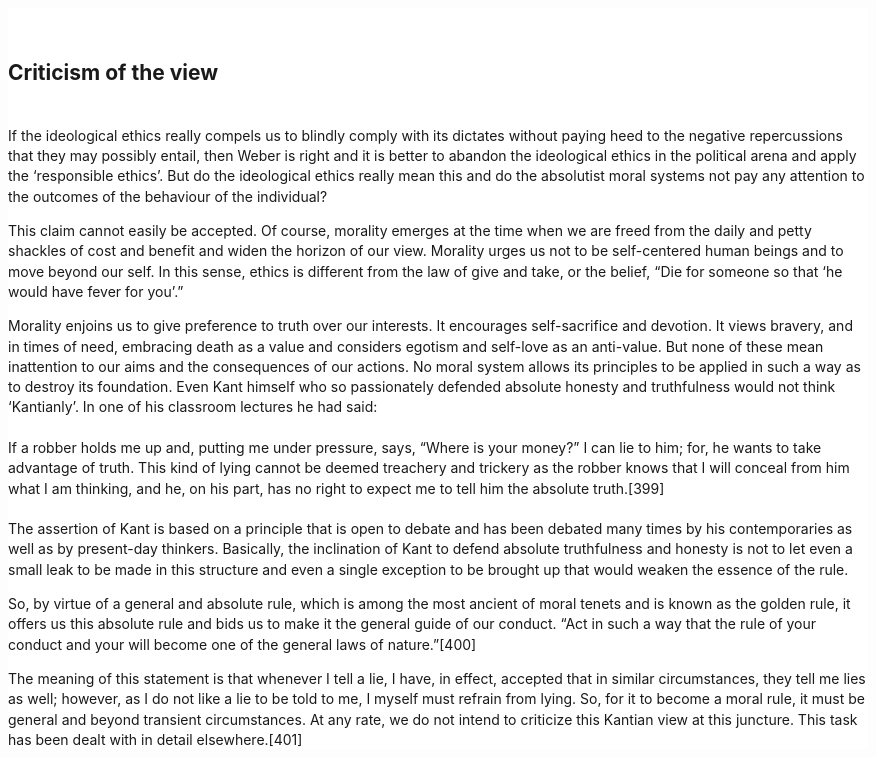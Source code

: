   

Criticism of the view
---------------------

   
 If the ideological ethics really compels us to blindly comply with its
dictates without paying heed to the negative repercussions that they may
possibly entail, then Weber is right and it is better to abandon the
ideological ethics in the political arena and apply the ‘responsible
ethics’. But do the ideological ethics really mean this and do the
absolutist moral systems not pay any attention to the outcomes of the
behaviour of the individual?

This claim cannot easily be accepted. Of course, morality emerges at the
time when we are freed from the daily and petty shackles of cost and
benefit and widen the horizon of our view. Morality urges us not to be
self-centered human beings and to move beyond our self. In this sense,
ethics is different from the law of give and take, or the belief, “Die
for someone so that ‘he would have fever for you’.”

Morality enjoins us to give preference to truth over our interests. It
encourages self-sacrifice and devotion. It views bravery, and in times
of need, embracing death as a value and considers egotism and self-love
as an anti-value. But none of these mean inattention to our aims and the
consequences of our actions. No moral system allows its principles to be
applied in such a way as to destroy its foundation. Even Kant himself
who so passionately defended absolute honesty and truthfulness would not
think ‘Kantianly’. In one of his classroom lectures he had said:  
    
 If a robber holds me up and, putting me under pressure, says, “Where is
your money?” I can lie to him; for, he wants to take advantage of truth.
This kind of lying cannot be deemed treachery and trickery as the robber
knows that I will conceal from him what I am thinking, and he, on his
part, has no right to expect me to tell him the absolute truth.[399]
        
    
 The assertion of Kant is based on a principle that is open to debate
and has been debated many times by his contemporaries as well as by
present-day thinkers. Basically, the inclination of Kant to defend
absolute truthfulness and honesty is not to let even a small leak to be
made in this structure and even a single exception to be brought up that
would weaken the essence of the rule. 

So, by virtue of a general and absolute rule, which is among the most
ancient of moral tenets and is known as the golden rule, it offers us
this absolute rule and bids us to make it the general guide of our
conduct. “Act in such a way that the rule of your conduct and your will
become one of the general laws of nature.”[400]

The meaning of this statement is that whenever I tell a lie, I have, in
effect, accepted that in similar circumstances, they tell me lies as
well; however, as I do not like a lie to be told to me, I myself must
refrain from lying. So, for it to become a moral rule, it must be
general and beyond transient circumstances. At any rate, we do not
intend to criticize this Kantian view at this juncture. This task has
been dealt with in detail elsewhere.[401]
